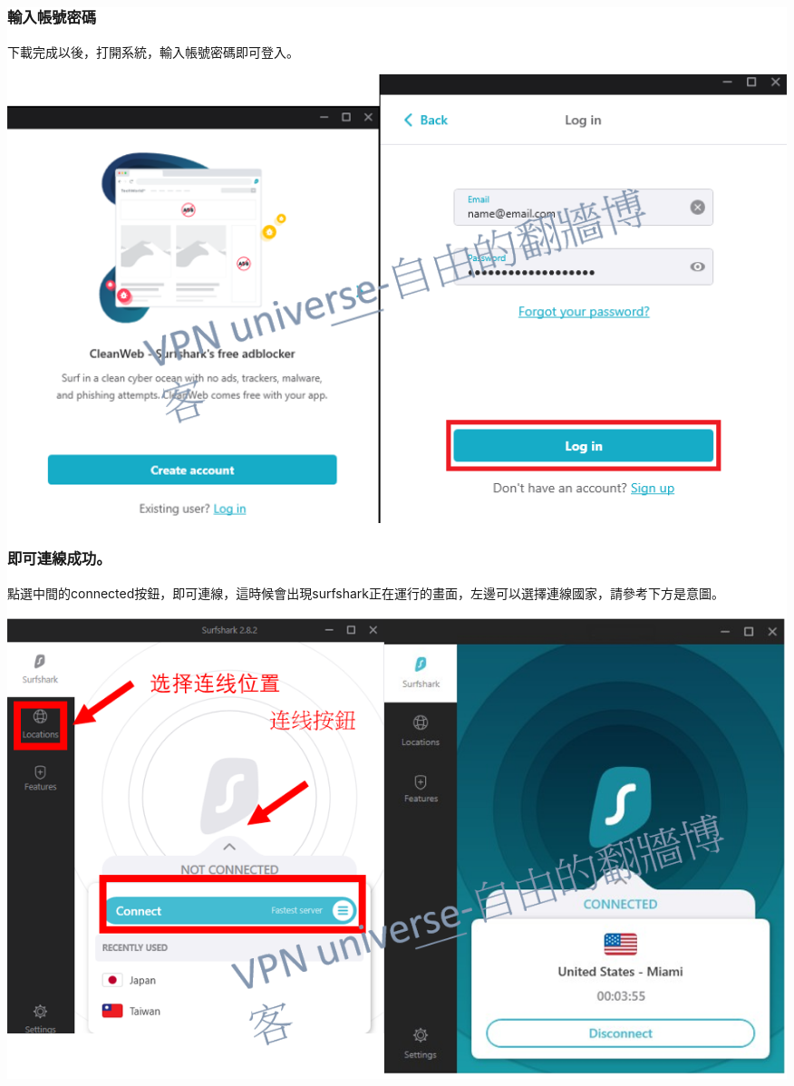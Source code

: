 ### 輸入帳號密碼

下載完成以後，打開系統，輸入帳號密碼即可登入。

<img src="./image/surfshark/6.PNG" alt="drawing" width="1000"/>

### 即可連線成功。

點選中間的connected按鈕，即可連線，這時候會出現surfshark正在運行的畫面，左邊可以選擇連線國家，請參考下方是意圖。

<img src="./image/surfshark/7.PNG" alt="drawing" width="1000"/>
